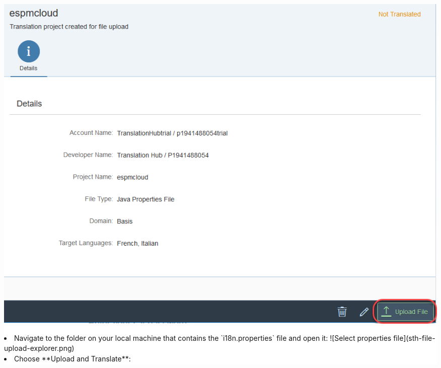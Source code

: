 ![Upload properties file](sth-choose-upload-file.png)</li>
 <li> Navigate to the folder on your local machine that contains the `i18n.properties` file and open it:
![Select properties file](sth-file-upload-explorer.png) </li>
<li> Choose **Upload and Translate**: